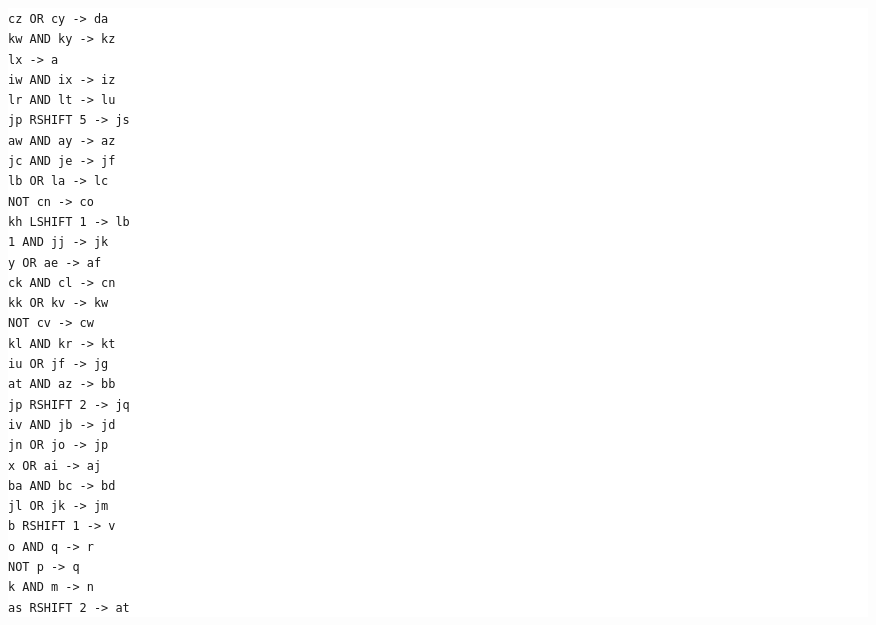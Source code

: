 ```
cz OR cy -> da
kw AND ky -> kz
lx -> a
iw AND ix -> iz
lr AND lt -> lu
jp RSHIFT 5 -> js
aw AND ay -> az
jc AND je -> jf
lb OR la -> lc
NOT cn -> co
kh LSHIFT 1 -> lb
1 AND jj -> jk
y OR ae -> af
ck AND cl -> cn
kk OR kv -> kw
NOT cv -> cw
kl AND kr -> kt
iu OR jf -> jg
at AND az -> bb
jp RSHIFT 2 -> jq
iv AND jb -> jd
jn OR jo -> jp
x OR ai -> aj
ba AND bc -> bd
jl OR jk -> jm
b RSHIFT 1 -> v
o AND q -> r
NOT p -> q
k AND m -> n
as RSHIFT 2 -> at
```
